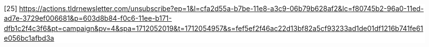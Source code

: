 [25] https://actions.tldrnewsletter.com/unsubscribe?ep=1&l=cfa2d55a-b7be-11e8-a3c9-06b79b628af2&lc=f80745b2-96a0-11ed-ad7e-3729ef006681&p=603d8b84-f0c6-11ee-b171-dfb1c2f4c3f6&pt=campaign&pv=4&spa=1712052019&t=1712054957&s=fef5ef2f46ac22d13bf82a5cf93233ad1de01df1216b741fe61e056bc1afbd3a